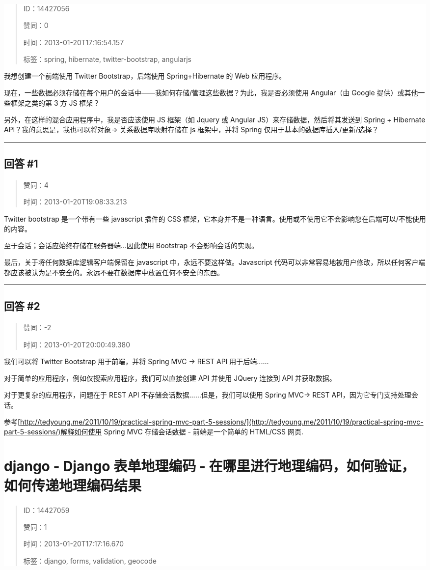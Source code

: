 > ID：14427056
> 
> 赞同：0
> 
> 时间：2013-01-20T17:16:54.157
> 
> 标签：spring, hibernate, twitter-bootstrap, angularjs

我想创建一个前端使用 Twitter Bootstrap，后端使用 Spring+Hibernate 的 Web 应用程序。

现在，一些数据必须存储在每个用户的会话中——我如何存储/管理这些数据？为此，我是否必须使用 Angular（由 Google 提供）或其他一些框架之类的第 3 方 JS 框架？

另外，在这样的混合应用程序中，我是否应该使用 JS 框架（如 Jquery 或 Angular JS）来存储数据，然后将其发送到 Spring + Hibernate API？我的意思是，我也可以将对象-> 关系数据库映射存储在 js 框架中，并将 Spring 仅用于基本的数据库插入/更新/选择？

* * *

## 回答 #1

> 赞同：4
> 
> 时间：2013-01-20T19:08:33.213

Twitter bootstrap 是一个带有一些 javascript 插件的 CSS 框架，它本身并不是一种语言。使用或不使用它不会影响您在后端可以/不能使用的内容。

至于会话；会话应始终存储在服务器端...因此使用 Bootstrap 不会影响会话的实现。

最后，关于将任何数据库逻辑客户端保留在 javascript 中，永远不要这样做。Javascript 代码可以非常容易地被用户修改，所以任何客户端都应该被认为是不安全的。永远不要在数据库中放置任何不安全的东西。

* * *

## 回答 #2

> 赞同：-2
> 
> 时间：2013-01-20T20:00:49.380

我们可以将 Twitter Bootstrap 用于前端，并将 Spring MVC -> REST API 用于后端......

对于简单的应用程序，例如仅搜索应用程序，我们可以直接创建 API 并使用 JQuery 连接到 API 并获取数据。

对于更复杂的应用程序，问题在于 REST API 不存储会话数据……但是，我们可以使用 Spring MVC-> REST API，因为它专门支持处理会话。

参考[http://tedyoung.me/2011/10/19/practical-spring-mvc-part-5-sessions/](http://tedyoung.me/2011/10/19/practical-spring-mvc-part-5-sessions/)解释如何使用 Spring MVC 存储会话数据 - 前端是一个简单的 HTML/CSS 网页.

# django - Django 表单地理编码 - 在哪里进行地理编码，如何验证，如何传递地理编码结果

> ID：14427059
> 
> 赞同：1
> 
> 时间：2013-01-20T17:17:16.670
> 
> 标签：django, forms, validation, geocode

